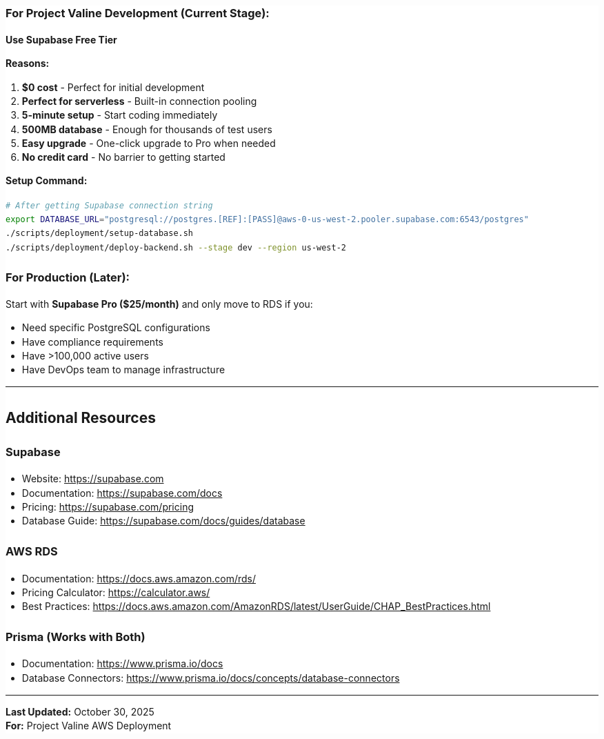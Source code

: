 ### For Project Valine Development (Current Stage):

**Use Supabase Free Tier**

**Reasons:**
1. **$0 cost** - Perfect for initial development
2. **Perfect for serverless** - Built-in connection pooling
3. **5-minute setup** - Start coding immediately
4. **500MB database** - Enough for thousands of test users
5. **Easy upgrade** - One-click upgrade to Pro when needed
6. **No credit card** - No barrier to getting started

**Setup Command:**
```bash
# After getting Supabase connection string
export DATABASE_URL="postgresql://postgres.[REF]:[PASS]@aws-0-us-west-2.pooler.supabase.com:6543/postgres"
./scripts/deployment/setup-database.sh
./scripts/deployment/deploy-backend.sh --stage dev --region us-west-2
```

### For Production (Later):

Start with **Supabase Pro ($25/month)** and only move to RDS if you:
- Need specific PostgreSQL configurations
- Have compliance requirements
- Have >100,000 active users
- Have DevOps team to manage infrastructure

---

## Additional Resources

### Supabase
- Website: https://supabase.com
- Documentation: https://supabase.com/docs
- Pricing: https://supabase.com/pricing
- Database Guide: https://supabase.com/docs/guides/database

### AWS RDS
- Documentation: https://docs.aws.amazon.com/rds/
- Pricing Calculator: https://calculator.aws/
- Best Practices: https://docs.aws.amazon.com/AmazonRDS/latest/UserGuide/CHAP_BestPractices.html

### Prisma (Works with Both)
- Documentation: https://www.prisma.io/docs
- Database Connectors: https://www.prisma.io/docs/concepts/database-connectors

---

**Last Updated:** October 30, 2025  
**For:** Project Valine AWS Deployment
